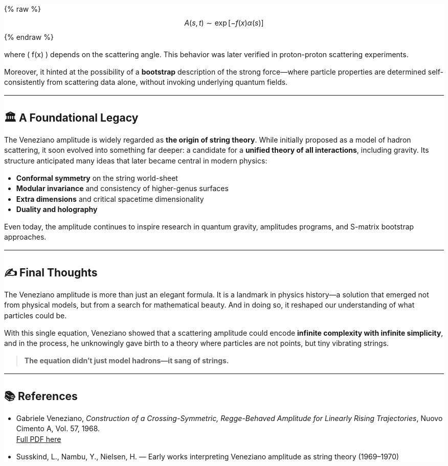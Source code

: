 {% raw %}
$$
A(s, t) \sim \exp\left[ -f(x) \alpha(s) \right]
$$
{% endraw %}

where \( f(x) \) depends on the scattering angle. This behavior was later verified in proton-proton scattering experiments.

Moreover, it hinted at the possibility of a **bootstrap** description of the strong force—where particle properties are determined self-consistently from scattering data alone, without invoking underlying quantum fields.

---

## 🏛 A Foundational Legacy

The Veneziano amplitude is widely regarded as **the origin of string theory**. While initially proposed as a model of hadron scattering, it soon evolved into something far deeper: a candidate for a **unified theory of all interactions**, including gravity. Its structure anticipated many ideas that later became central in modern physics:

- **Conformal symmetry** on the string world-sheet
- **Modular invariance** and consistency of higher-genus surfaces
- **Extra dimensions** and critical spacetime dimensionality
- **Duality and holography**

Even today, the amplitude continues to inspire research in quantum gravity, amplitudes programs, and S-matrix bootstrap approaches.

---

## ✍️ Final Thoughts

The Veneziano amplitude is more than just an elegant formula. It is a landmark in physics history—a solution that emerged not from physical models, but from a search for mathematical beauty. And in doing so, it reshaped our understanding of what particles could be.

With this single equation, Veneziano showed that a scattering amplitude could encode **infinite complexity with infinite simplicity**, and in the process, he unknowingly gave birth to a theory where particles are not points, but tiny vibrating strings.

> **The equation didn’t just model hadrons—it sang of strings.**

---

## 📚 References

- Gabriele Veneziano, *Construction of a Crossing-Symmetric, Regge-Behaved Amplitude for Linearly Rising Trajectories*, Nuovo Cimento A, Vol. 57, 1968.  
  [Full PDF here](https://www.ift.uam-csic.es/sites/default/files/Veneziano.pdf)

- Susskind, L., Nambu, Y., Nielsen, H. — Early works interpreting Veneziano amplitude as string theory (1969–1970)
